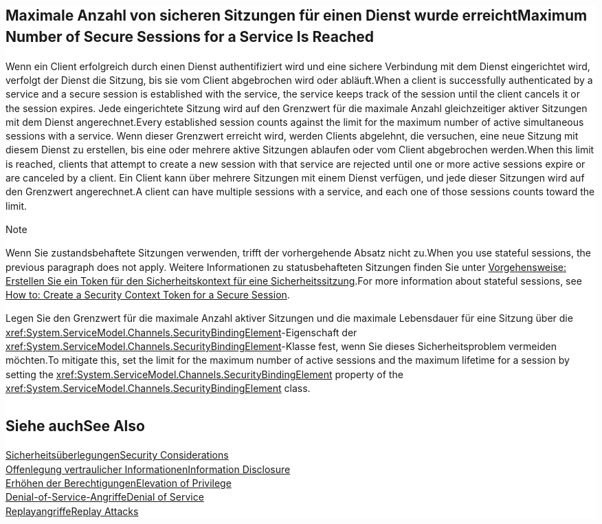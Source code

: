 ## <a name="maximum-number-of-secure-sessions-for-a-service-is-reached"></a><span data-ttu-id="98dc8-165">Maximale Anzahl von sicheren Sitzungen für einen Dienst wurde erreicht</span><span class="sxs-lookup"><span data-stu-id="98dc8-165">Maximum Number of Secure Sessions for a Service Is Reached</span></span>  
 <span data-ttu-id="98dc8-166">Wenn ein Client erfolgreich durch einen Dienst authentifiziert wird und eine sichere Verbindung mit dem Dienst eingerichtet wird, verfolgt der Dienst die Sitzung, bis sie vom Client abgebrochen wird oder abläuft.</span><span class="sxs-lookup"><span data-stu-id="98dc8-166">When a client is successfully authenticated by a service and a secure session is established with the service, the service keeps track of the session until the client cancels it or the session expires.</span></span> <span data-ttu-id="98dc8-167">Jede eingerichtete Sitzung wird auf den Grenzwert für die maximale Anzahl gleichzeitiger aktiver Sitzungen mit dem Dienst angerechnet.</span><span class="sxs-lookup"><span data-stu-id="98dc8-167">Every established session counts against the limit for the maximum number of active simultaneous sessions with a service.</span></span> <span data-ttu-id="98dc8-168">Wenn dieser Grenzwert erreicht wird, werden Clients abgelehnt, die versuchen, eine neue Sitzung mit diesem Dienst zu erstellen, bis eine oder mehrere aktive Sitzungen ablaufen oder vom Client abgebrochen werden.</span><span class="sxs-lookup"><span data-stu-id="98dc8-168">When this limit is reached, clients that attempt to create a new session with that service are rejected until one or more active sessions expire or are canceled by a client.</span></span> <span data-ttu-id="98dc8-169">Ein Client kann über mehrere Sitzungen mit einem Dienst verfügen, und jede dieser Sitzungen wird auf den Grenzwert angerechnet.</span><span class="sxs-lookup"><span data-stu-id="98dc8-169">A client can have multiple sessions with a service, and each one of those sessions counts toward the limit.</span></span>  
  
> [!NOTE]
>  <span data-ttu-id="98dc8-170">Wenn Sie zustandsbehaftete Sitzungen verwenden, trifft der vorhergehende Absatz nicht zu.</span><span class="sxs-lookup"><span data-stu-id="98dc8-170">When you use stateful sessions, the previous paragraph does not apply.</span></span> <span data-ttu-id="98dc8-171">Weitere Informationen zu statusbehafteten Sitzungen finden Sie unter [Vorgehensweise: Erstellen Sie ein Token für den Sicherheitskontext für eine Sicherheitssitzung](../../../../docs/framework/wcf/feature-details/how-to-create-a-security-context-token-for-a-secure-session.md).</span><span class="sxs-lookup"><span data-stu-id="98dc8-171">For more information about stateful sessions, see [How to: Create a Security Context Token for a Secure Session](../../../../docs/framework/wcf/feature-details/how-to-create-a-security-context-token-for-a-secure-session.md).</span></span>  
  
 <span data-ttu-id="98dc8-172">Legen Sie den Grenzwert für die maximale Anzahl aktiver Sitzungen und die maximale Lebensdauer für eine Sitzung über die <xref:System.ServiceModel.Channels.SecurityBindingElement>-Eigenschaft der <xref:System.ServiceModel.Channels.SecurityBindingElement>-Klasse fest, wenn Sie dieses Sicherheitsproblem vermeiden möchten.</span><span class="sxs-lookup"><span data-stu-id="98dc8-172">To mitigate this, set the limit for the maximum number of active sessions and the maximum lifetime for a session by setting the <xref:System.ServiceModel.Channels.SecurityBindingElement> property of the <xref:System.ServiceModel.Channels.SecurityBindingElement> class.</span></span>  
  
## <a name="see-also"></a><span data-ttu-id="98dc8-173">Siehe auch</span><span class="sxs-lookup"><span data-stu-id="98dc8-173">See Also</span></span>  
 [<span data-ttu-id="98dc8-174">Sicherheitsüberlegungen</span><span class="sxs-lookup"><span data-stu-id="98dc8-174">Security Considerations</span></span>](../../../../docs/framework/wcf/feature-details/security-considerations-in-wcf.md)  
 [<span data-ttu-id="98dc8-175">Offenlegung vertraulicher Informationen</span><span class="sxs-lookup"><span data-stu-id="98dc8-175">Information Disclosure</span></span>](../../../../docs/framework/wcf/feature-details/information-disclosure.md)  
 [<span data-ttu-id="98dc8-176">Erhöhen der Berechtigungen</span><span class="sxs-lookup"><span data-stu-id="98dc8-176">Elevation of Privilege</span></span>](../../../../docs/framework/wcf/feature-details/elevation-of-privilege.md)  
 [<span data-ttu-id="98dc8-177">Denial-of-Service-Angriffe</span><span class="sxs-lookup"><span data-stu-id="98dc8-177">Denial of Service</span></span>](../../../../docs/framework/wcf/feature-details/denial-of-service.md)  
 [<span data-ttu-id="98dc8-178">Replayangriffe</span><span class="sxs-lookup"><span data-stu-id="98dc8-178">Replay Attacks</span></span>](../../../../docs/framework/wcf/feature-details/replay-attacks.md)  
